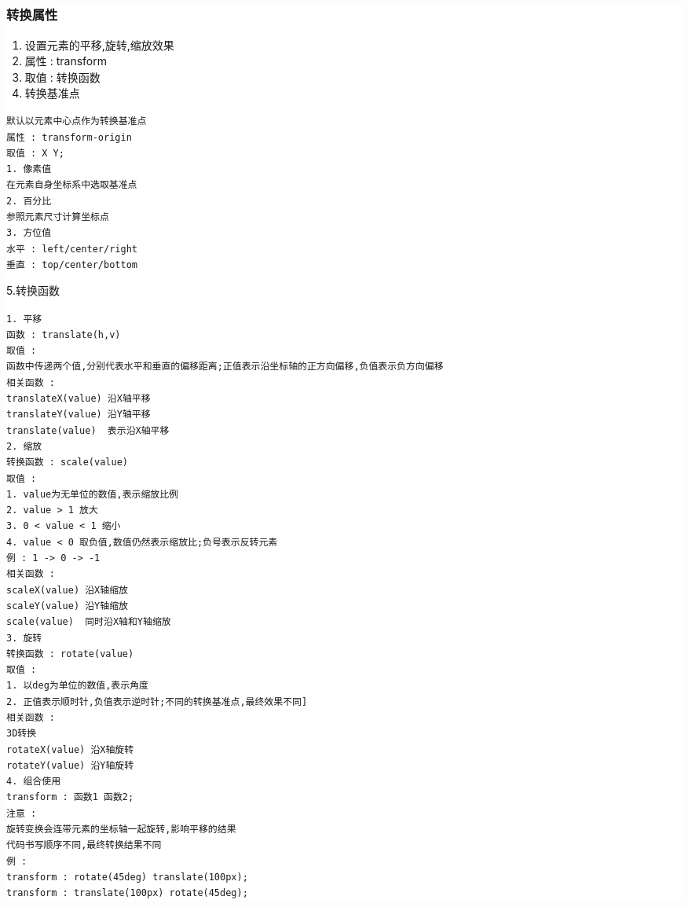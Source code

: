 ```

```

### 转换属性

1. 设置元素的平移,旋转,缩放效果
2. 属性 : transform
3. 取值 : 转换函数
4. 转换基准点

```
默认以元素中心点作为转换基准点
属性 : transform-origin
取值 : X Y;
1. 像素值
在元素自身坐标系中选取基准点
2. 百分比
参照元素尺寸计算坐标点
3. 方位值
水平 : left/center/right
垂直 : top/center/bottom

```



5.转换函数

```
1. 平移
函数 : translate(h,v)
取值 :
函数中传递两个值,分别代表水平和垂直的偏移距离;正值表示沿坐标轴的正方向偏移,负值表示负方向偏移
相关函数 :
translateX(value) 沿X轴平移
translateY(value) 沿Y轴平移
translate(value)  表示沿X轴平移
2. 缩放
转换函数 : scale(value)
取值 :
1. value为无单位的数值,表示缩放比例
2. value > 1 放大
3. 0 < value < 1 缩小
4. value < 0 取负值,数值仍然表示缩放比;负号表示反转元素 
例 : 1 -> 0 -> -1
相关函数 :
scaleX(value) 沿X轴缩放
scaleY(value) 沿Y轴缩放
scale(value)  同时沿X轴和Y轴缩放
3. 旋转
转换函数 : rotate(value)
取值 :
1. 以deg为单位的数值,表示角度
2. 正值表示顺时针,负值表示逆时针;不同的转换基准点,最终效果不同]
相关函数 :
3D转换
rotateX(value) 沿X轴旋转
rotateY(value) 沿Y轴旋转
4. 组合使用
transform : 函数1 函数2;
注意 : 
旋转变换会连带元素的坐标轴一起旋转,影响平移的结果
代码书写顺序不同,最终转换结果不同
例 : 
transform : rotate(45deg) translate(100px);
transform : translate(100px) rotate(45deg);
```